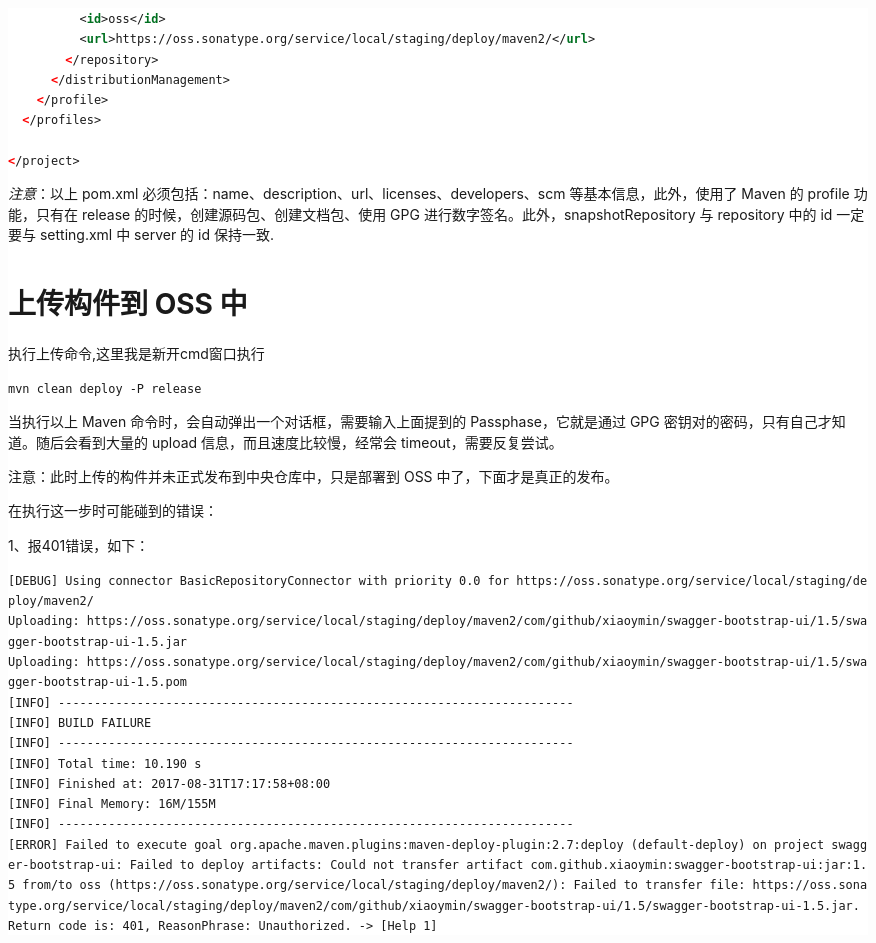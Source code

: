 ```xml
          <id>oss</id>
          <url>https://oss.sonatype.org/service/local/staging/deploy/maven2/</url>
        </repository>
      </distributionManagement>
    </profile>
  </profiles>
  
</project>
```

*注意*：以上 pom.xml 必须包括：name、description、url、licenses、developers、scm 等基本信息，此外，使用了 Maven 的 profile 功能，只有在 release 的时候，创建源码包、创建文档包、使用 GPG 进行数字签名。此外，snapshotRepository 与 repository 中的 id 一定要与 setting.xml 中 server 的 id 保持一致.

# 上传构件到 OSS 中

执行上传命令,这里我是新开cmd窗口执行

```shell
mvn clean deploy -P release
```

当执行以上 Maven 命令时，会自动弹出一个对话框，需要输入上面提到的 Passphase，它就是通过 GPG 密钥对的密码，只有自己才知道。随后会看到大量的 upload 信息，而且速度比较慢，经常会 timeout，需要反复尝试。

注意：此时上传的构件并未正式发布到中央仓库中，只是部署到 OSS 中了，下面才是真正的发布。



在执行这一步时可能碰到的错误：

1、报401错误，如下：

```shell
[DEBUG] Using connector BasicRepositoryConnector with priority 0.0 for https://oss.sonatype.org/service/local/staging/deploy/maven2/
Uploading: https://oss.sonatype.org/service/local/staging/deploy/maven2/com/github/xiaoymin/swagger-bootstrap-ui/1.5/swagger-bootstrap-ui-1.5.jar
Uploading: https://oss.sonatype.org/service/local/staging/deploy/maven2/com/github/xiaoymin/swagger-bootstrap-ui/1.5/swagger-bootstrap-ui-1.5.pom
[INFO] ------------------------------------------------------------------------
[INFO] BUILD FAILURE
[INFO] ------------------------------------------------------------------------
[INFO] Total time: 10.190 s
[INFO] Finished at: 2017-08-31T17:17:58+08:00
[INFO] Final Memory: 16M/155M
[INFO] ------------------------------------------------------------------------
[ERROR] Failed to execute goal org.apache.maven.plugins:maven-deploy-plugin:2.7:deploy (default-deploy) on project swagger-bootstrap-ui: Failed to deploy artifacts: Could not transfer artifact com.github.xiaoymin:swagger-bootstrap-ui:jar:1.5 from/to oss (https://oss.sonatype.org/service/local/staging/deploy/maven2/): Failed to transfer file: https://oss.sonatype.org/service/local/staging/deploy/maven2/com/github/xiaoymin/swagger-bootstrap-ui/1.5/swagger-bootstrap-ui-1.5.jar. Return code is: 401, ReasonPhrase: Unauthorized. -> [Help 1]
```
